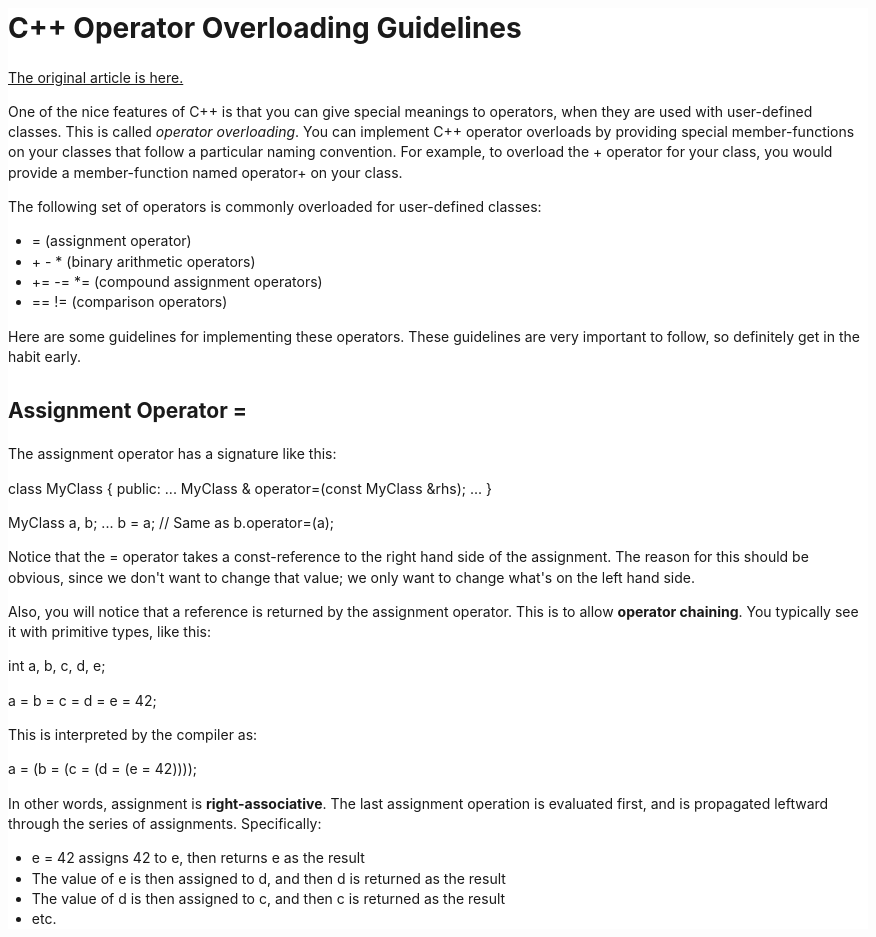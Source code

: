 C++ Operator Overloading Guidelines
===================================

[The original article is here.](http://courses.cms.caltech.edu/cs11/material/cpp/donnie/cpp-ops.html)

One of the nice features of C++ is that you can give special meanings to operators, when they are used with user-defined classes. This is called _operator overloading_. You can implement C++ operator overloads by providing special member-functions on your classes that follow a particular naming convention. For example, to overload the + operator for your class, you would provide a member-function named operator+ on your class.

The following set of operators is commonly overloaded for user-defined classes:

*   = (assignment operator)
*   \+ \- * (binary arithmetic operators)
*   += -= *= (compound assignment operators)
*   == != (comparison operators)

Here are some guidelines for implementing these operators. These guidelines are very important to follow, so definitely get in the habit early.

## Assignment Operator =

The assignment operator has a signature like this:

  class MyClass {
  public:
    ...
    MyClass & operator=(const MyClass &rhs);
    ...
  }

  MyClass a, b;
  ...
  b = a;   // Same as b.operator=(a);

Notice that the = operator takes a const-reference to the right hand side of the assignment. The reason for this should be obvious, since we don't want to change that value; we only want to change what's on the left hand side.

Also, you will notice that a reference is returned by the assignment operator. This is to allow **operator chaining**. You typically see it with primitive types, like this:

  int a, b, c, d, e;

  a = b = c = d = e = 42;

This is interpreted by the compiler as:

  a = (b = (c = (d = (e = 42))));

In other words, assignment is **right-associative**. The last assignment operation is evaluated first, and is propagated leftward through the series of assignments. Specifically:

*   e = 42 assigns 42 to e, then returns e as the result
*   The value of e is then assigned to d, and then d is returned as the result
*   The value of d is then assigned to c, and then c is returned as the result
*   etc.
